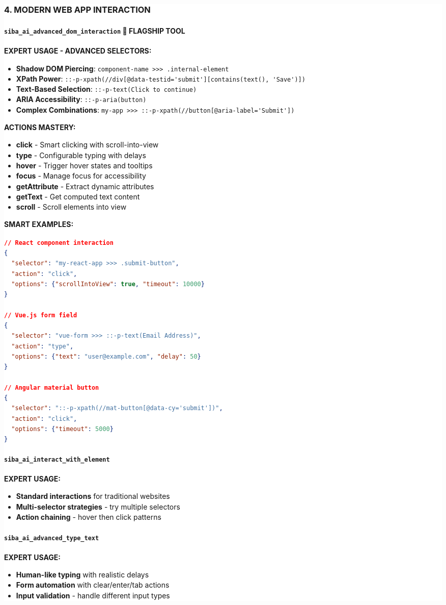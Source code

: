 ### 4. MODERN WEB APP INTERACTION

#### `siba_ai_advanced_dom_interaction` 🌟 **FLAGSHIP TOOL**
**EXPERT USAGE - ADVANCED SELECTORS:**
- **Shadow DOM Piercing**: `component-name >>> .internal-element`
- **XPath Power**: `::-p-xpath(//div[@data-testid='submit'][contains(text(), 'Save')])`
- **Text-Based Selection**: `::-p-text(Click to continue)`
- **ARIA Accessibility**: `::-p-aria(button)`
- **Complex Combinations**: `my-app >>> ::-p-xpath(//button[@aria-label='Submit'])`

**ACTIONS MASTERY:**
- **click** - Smart clicking with scroll-into-view
- **type** - Configurable typing with delays
- **hover** - Trigger hover states and tooltips
- **focus** - Manage focus for accessibility
- **getAttribute** - Extract dynamic attributes
- **getText** - Get computed text content
- **scroll** - Scroll elements into view

**SMART EXAMPLES:**
```json
// React component interaction
{
  "selector": "my-react-app >>> .submit-button",
  "action": "click",
  "options": {"scrollIntoView": true, "timeout": 10000}
}

// Vue.js form field
{
  "selector": "vue-form >>> ::-p-text(Email Address)",
  "action": "type",
  "options": {"text": "user@example.com", "delay": 50}
}

// Angular material button
{
  "selector": "::-p-xpath(//mat-button[@data-cy='submit'])",
  "action": "click",
  "options": {"timeout": 5000}
}
```

#### `siba_ai_interact_with_element`
**EXPERT USAGE:**
- **Standard interactions** for traditional websites
- **Multi-selector strategies** - try multiple selectors
- **Action chaining** - hover then click patterns

#### `siba_ai_advanced_type_text`
**EXPERT USAGE:**
- **Human-like typing** with realistic delays
- **Form automation** with clear/enter/tab actions
- **Input validation** - handle different input types

